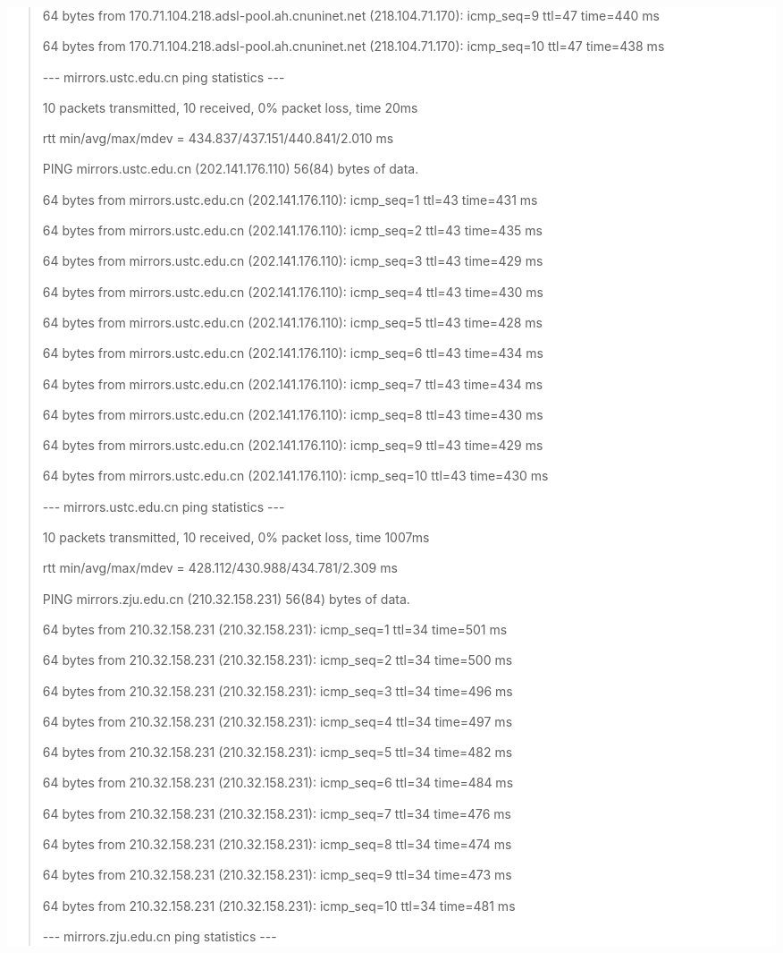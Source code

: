 >
> 64 bytes from 170.71.104.218.adsl-pool.ah.cnuninet.net \(218.104.71.170\): icmp\_seq=9 ttl=47 time=440 ms
>
> 64 bytes from 170.71.104.218.adsl-pool.ah.cnuninet.net \(218.104.71.170\): icmp\_seq=10 ttl=47 time=438 ms
>
> --- mirrors.ustc.edu.cn ping statistics ---
>
> 10 packets transmitted, 10 received, 0% packet loss, time 20ms
>
> rtt min/avg/max/mdev = 434.837/437.151/440.841/2.010 ms
>
> PING mirrors.ustc.edu.cn \(202.141.176.110\) 56\(84\) bytes of data.
>
> 64 bytes from mirrors.ustc.edu.cn \(202.141.176.110\): icmp\_seq=1 ttl=43 time=431 ms
>
> 64 bytes from mirrors.ustc.edu.cn \(202.141.176.110\): icmp\_seq=2 ttl=43 time=435 ms
>
> 64 bytes from mirrors.ustc.edu.cn \(202.141.176.110\): icmp\_seq=3 ttl=43 time=429 ms
>
> 64 bytes from mirrors.ustc.edu.cn \(202.141.176.110\): icmp\_seq=4 ttl=43 time=430 ms
>
> 64 bytes from mirrors.ustc.edu.cn \(202.141.176.110\): icmp\_seq=5 ttl=43 time=428 ms
>
> 64 bytes from mirrors.ustc.edu.cn \(202.141.176.110\): icmp\_seq=6 ttl=43 time=434 ms
>
> 64 bytes from mirrors.ustc.edu.cn \(202.141.176.110\): icmp\_seq=7 ttl=43 time=434 ms
>
> 64 bytes from mirrors.ustc.edu.cn \(202.141.176.110\): icmp\_seq=8 ttl=43 time=430 ms
>
> 64 bytes from mirrors.ustc.edu.cn \(202.141.176.110\): icmp\_seq=9 ttl=43 time=429 ms
>
> 64 bytes from mirrors.ustc.edu.cn \(202.141.176.110\): icmp\_seq=10 ttl=43 time=430 ms
>
> --- mirrors.ustc.edu.cn ping statistics ---
>
> 10 packets transmitted, 10 received, 0% packet loss, time 1007ms
>
> rtt min/avg/max/mdev = 428.112/430.988/434.781/2.309 ms
>
> PING mirrors.zju.edu.cn \(210.32.158.231\) 56\(84\) bytes of data.
>
> 64 bytes from 210.32.158.231 \(210.32.158.231\): icmp\_seq=1 ttl=34 time=501 ms
>
> 64 bytes from 210.32.158.231 \(210.32.158.231\): icmp\_seq=2 ttl=34 time=500 ms
>
> 64 bytes from 210.32.158.231 \(210.32.158.231\): icmp\_seq=3 ttl=34 time=496 ms
>
> 64 bytes from 210.32.158.231 \(210.32.158.231\): icmp\_seq=4 ttl=34 time=497 ms
>
> 64 bytes from 210.32.158.231 \(210.32.158.231\): icmp\_seq=5 ttl=34 time=482 ms
>
> 64 bytes from 210.32.158.231 \(210.32.158.231\): icmp\_seq=6 ttl=34 time=484 ms
>
> 64 bytes from 210.32.158.231 \(210.32.158.231\): icmp\_seq=7 ttl=34 time=476 ms
>
> 64 bytes from 210.32.158.231 \(210.32.158.231\): icmp\_seq=8 ttl=34 time=474 ms
>
> 64 bytes from 210.32.158.231 \(210.32.158.231\): icmp\_seq=9 ttl=34 time=473 ms
>
> 64 bytes from 210.32.158.231 \(210.32.158.231\): icmp\_seq=10 ttl=34 time=481 ms
>
> --- mirrors.zju.edu.cn ping statistics ---